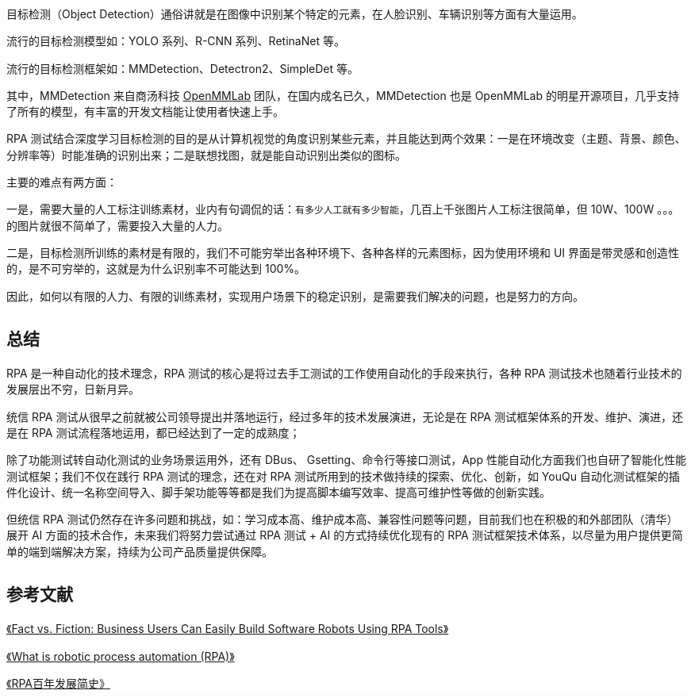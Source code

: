 目标检测（Object Detection）通俗讲就是在图像中识别某个特定的元素，在人脸识别、车辆识别等方面有大量运用。

流行的目标检测模型如：YOLO 系列、R-CNN 系列、RetinaNet 等。

流行的目标检测框架如：MMDetection、Detectron2、SimpleDet 等。

其中，MMDetection 来自商汤科技 [OpenMMLab](https://openmmlab.com/) 团队，在国内成名已久，MMDetection 也是 OpenMMLab 的明星开源项目，几乎支持了所有的模型，有丰富的开发文档能让使用者快速上手。

RPA 测试结合深度学习目标检测的目的是从计算机视觉的角度识别某些元素，并且能达到两个效果：一是在环境改变（主题、背景、颜色、分辨率等）时能准确的识别出来；二是联想找图，就是能自动识别出类似的图标。

主要的难点有两方面：

一是，需要大量的人工标注训练素材，业内有句调侃的话：`有多少人工就有多少智能`，几百上千张图片人工标注很简单，但 10W、100W 。。。的图片就很不简单了，需要投入大量的人力。

二是，目标检测所训练的素材是有限的，我们不可能穷举出各种环境下、各种各样的元素图标，因为使用环境和 UI 界面是带灵感和创造性的，是不可穷举的，这就是为什么识别率不可能达到 100%。

因此，如何以有限的人力、有限的训练素材，实现用户场景下的稳定识别，是需要我们解决的问题，也是努力的方向。

## 总结

RPA 是一种自动化的技术理念，RPA 测试的核心是将过去手工测试的工作使用自动化的手段来执行，各种 RPA 测试技术也随着行业技术的发展层出不穷，日新月异。

统信 RPA 测试从很早之前就被公司领导提出并落地运行，经过多年的技术发展演进，无论是在 RPA 测试框架体系的开发、维护、演进，还是在 RPA 测试流程落地运用，都已经达到了一定的成熟度；

除了功能测试转自动化测试的业务场景运用外，还有 DBus、 Gsetting、命令行等接口测试，App 性能自动化方面我们也自研了智能化性能测试框架；我们不仅在践行 RPA 测试的理念，还在对 RPA 测试所用到的技术做持续的探索、优化、创新，如 YouQu 自动化测试框架的插件化设计、统一名称空间导入、脚手架功能等等都是我们为提高脚本编写效率、提高可维护性等做的创新实践。

但统信 RPA 测试仍然存在许多问题和挑战，如：学习成本高、维护成本高、兼容性问题等问题，目前我们也在积极的和外部团队（清华）展开 AI 方面的技术合作，未来我们将努力尝试通过 RPA 测试 + AI 的方式持续优化现有的 RPA 测试框架技术体系，以尽量为用户提供更简单的端到端解决方案，持续为公司产品质量提供保障。

## 参考文献

[《Fact vs. Fiction: Business Users Can Easily Build Software Robots Using RPA Tools》](https://www.ibm.com/blog/fact-vs-fiction-business-users-can-easily-build-software-robots-using-rpa-tools/)

[《What is robotic process automation (RPA)》](https://www.ibm.com/topics/rpa)

[《RPA百年发展简史》](https://developer.aliyun.com/article/818647)